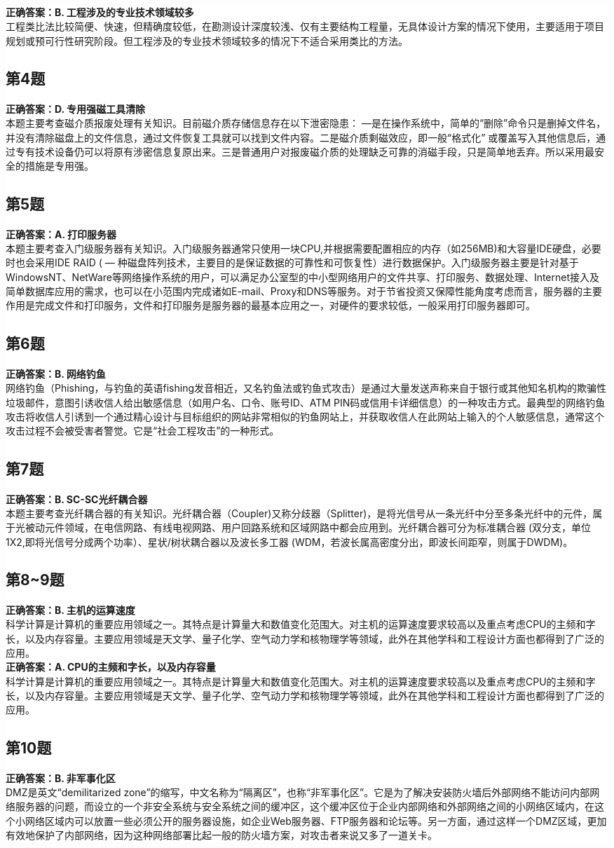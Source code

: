 **正确答案：B. 工程涉及的专业技术领域较多**  
工程类比法比较简便、快速，但精确度较低，在勘测设计深度较浅、仅有主要结构工程量，无具体设计方案的情况下使用，主要适用于项目规划或预可行性研究阶段。但工程涉及的专业技术领域较多的情况下不适合采用类比的方法。  


## 第4题 ##

**正确答案：D. 专用强磁工具清除**  
本题主要考查磁介质报废处理有关知识。目前磁介质存储信息存在以下泄密隐患： —是在操作系统中，简单的“删除”命令只是删掉文件名，并没有清除磁盘上的文件信息，通过文件恢复工具就可以找到文件内容。二是磁介质剩磁效应，即一般“格式化” 或覆盖写入其他信息后，通过专有技术设备仍可以将原有涉密信息复原出来。三是普通用户对报废磁介质的处理缺乏可靠的消磁手段，只是简单地丢弃。所以采用最安全的措施是专用强。  


## 第5题 ##

**正确答案：A. 打印服务器**  
本题主要考查入门级服务器有关知识。入门级服务器通常只使用一块CPU,并根据需要配置相应的内存（如256MB)和大容量IDE硬盘，必要时也会采用IDE RAID ( — 种磁盘阵列技术，主要目的是保证数据的可靠性和可恢复性）进行数据保护。入门级服务器主要是针对基于WindowsNT、NetWare等网络操作系统的用户，可以满足办公室型的中小型网络用户的文件共享、打印服务、数据处理、Internet接入及简单数据库应用的需求，也可以在小范围内完成诸如E-mail、Proxy和DNS等服务。对于节省投资又保障性能角度考虑而言，服务器的主要作用是完成文件和打印服务，文件和打印服务是服务器的最基本应用之一，对硬件的要求较低，一般采用打印服务器即可。  


## 第6题 ##

**正确答案：B. 网络钓鱼**  
网络钓鱼（Phishing，与钓鱼的英语fishing发音相近，又名钓鱼法或钓鱼式攻击）是通过大量发送声称来自于银行或其他知名机构的欺骗性垃圾邮件，意图引诱收信人给出敏感信息（如用户名、口令、账号ID、ATM PIN码或信用卡详细信息）的一种攻击方式。最典型的网络钓鱼攻击将收信人引诱到一个通过精心设计与目标组织的网站非常相似的钓鱼网站上，并获取收信人在此网站上输入的个人敏感信息，通常这个攻击过程不会被受害者警觉。它是“社会工程攻击”的一种形式。  


## 第7题 ##

**正确答案：B. SC-SC光纤耦合器**  
本题主要考查光纤耦合器的有关知识。光纤耦合器（Coupler)又称分歧器（Splitter)，是将光信号从一条光纤中分至多条光纤中的元件，属于光被动元件领域，在电信网路、有线电视网路、用户回路系统和区域网路中都会应用到。光纤耦合器可分为标准耦合器 (双分支，单位1X2,即将光信号分成两个功率）、星状/树状耦合器以及波长多工器 (WDM，若波长属高密度分出，即波长间距窄，则属于DWDM)。  


## 第8~9题 ##

**正确答案：B. 主机的运算速度**  
科学计算是计算机的重要应用领域之一。其特点是计算量大和数值变化范围大。对主机的运算速度要求较高以及重点考虑CPU的主频和字长，以及内存容量。主要应用领域是天文学、量子化学、空气动力学和核物理学等领域，此外在其他学科和工程设计方面也都得到了广泛的应用。  
**正确答案：A. CPU的主频和字长，以及内存容量**  
科学计算是计算机的重要应用领域之一。其特点是计算量大和数值变化范围大。对主机的运算速度要求较高以及重点考虑CPU的主频和字长，以及内存容量。主要应用领域是天文学、量子化学、空气动力学和核物理学等领域，此外在其他学科和工程设计方面也都得到了广泛的应用。  


## 第10题 ##

**正确答案：B. 非军事化区**  
DMZ是英文“demilitarized zone”的缩写，中文名称为“隔离区”，也称“非军事化区”。它是为了解决安装防火墙后外部网络不能访问内部网络服务器的问题，而设立的一个非安全系统与安全系统之间的缓冲区，这个缓冲区位于企业内部网络和外部网络之间的小网络区域内，在这个小网络区域内可以放置一些必须公开的服务器设施，如企业Web服务器、FTP服务器和论坛等。另一方面，通过这样一个DMZ区域，更加有效地保护了内部网络，因为这种网络部署比起一般的防火墙方案，对攻击者来说又多了一道关卡。  
